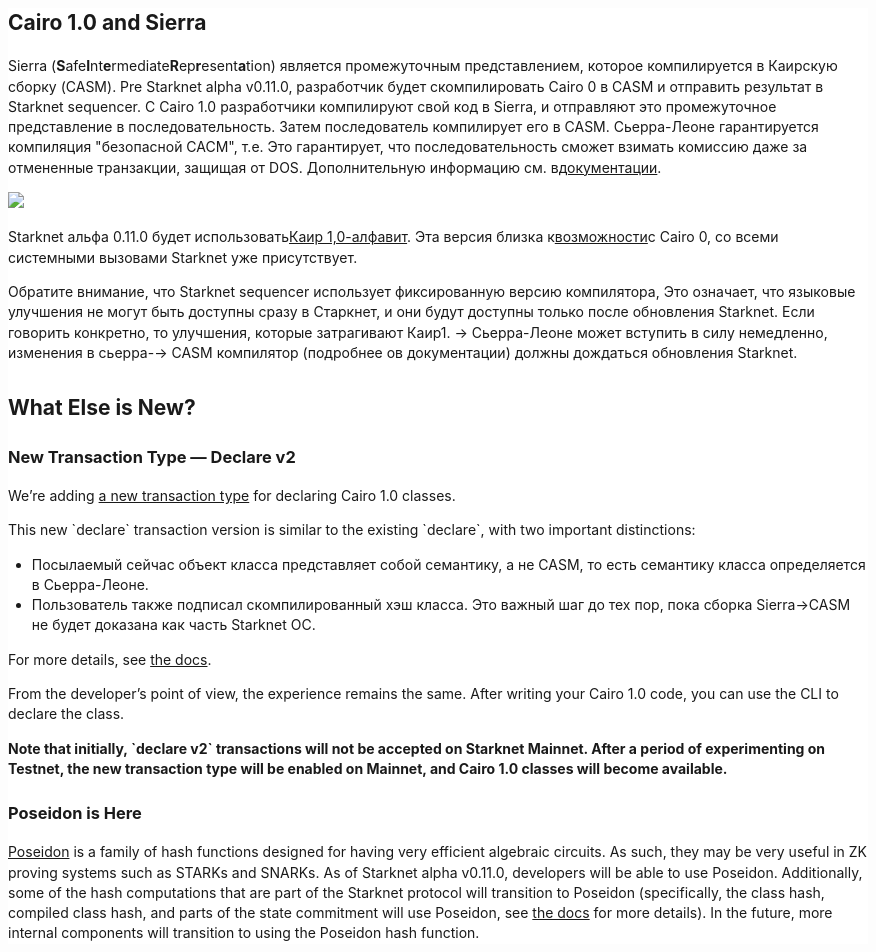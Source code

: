 ## Cairo 1.0 and Sierra

Sierra (**S**afe**I**nt**e**rmediate**R**ep**r**esent**a**tion) является промежуточным представлением, которое компилируется в Каирскую сборку (CASM). Pre Starknet alpha v0.11.0, разработчик будет скомпилировать Cairo 0 в CASM и отправить результат в Starknet sequencer. С Cairo 1.0 разработчики компилируют свой код в Sierra, и отправляют это промежуточное представление в последовательность. Затем последователь компилирует его в CASM. Сьерра-Леоне гарантируется компиляция "безопасной САСМ", т.е. Это гарантирует, что последовательность сможет взимать комиссию даже за отмененные транзакции, защищая от DOS. Дополнительную информацию см. в[документации](https://docs.starknet.io/documentation/architecture_and_concepts/Contracts/cairo-1-and-sierra/).

![](https://miro.medium.com/v2/resize:fit:1400/0*KsAwaJTIsOuCsJIe)

Starknet альфа 0.11.0 будет использовать[Каир 1,0-алфавит](https://github.com/starkware-libs/cairo/releases/tag/v1.0.0-alpha.6). Эта версия близка к[возможности](https://github.com/starkware-libs/cairo/blob/main/docs/FEATURE_PARITY.md)с Cairo 0, со всеми системными вызовами Starknet уже присутствует.

Обратите внимание, что Starknet sequencer использует фиксированную версию компилятора, Это означает, что языковые улучшения не могут быть доступны сразу в Старкнет, и они будут доступны только после обновления Starknet. Если говорить конкретно, то улучшения, которые затрагивают Каир1. → Сьерра-Леоне может вступить в силу немедленно, изменения в сьерра-→ CASM компилятор (подробнее о[](https://docs.starknet.io/documentation/architecture_and_concepts/Contracts/cairo-1-and-sierra/)в документации) должны дождаться обновления Starknet.

## What Else is New?

### New Transaction Type — Declare v2

We’re adding [a new transaction type](https://docs.starknet.io/documentation/architecture_and_concepts/Blocks/transactions/#declare_v2_cairo_1_0) for declaring Cairo 1.0 classes.

This new \`declare\` transaction version is similar to the existing \`declare\`, with two important distinctions:

* Посылаемый сейчас объект класса представляет собой семантику, а не CASM, то есть семантику класса определяется в Сьерра-Леоне.
* Пользователь также подписал скомпилированный хэш класса. Это важный шаг до тех пор, пока сборка Sierra→CASM не будет доказана как часть Starknet ОС.

For more details, see [the docs](https://docs.starknet.io/documentation/starknet_versions/upcoming_versions/#what_to_expect).

From the developer’s point of view, the experience remains the same. After writing your Cairo 1.0 code, you can use the CLI to declare the class.

**Note that initially, \`declare v2\` transactions will not be accepted on Starknet Mainnet. After a period of experimenting on Testnet, the new transaction type will be enabled on Mainnet, and Cairo 1.0 classes will become available.**

### Poseidon is Here

[Poseidon](https://www.poseidon-hash.info/) is a family of hash functions designed for having very efficient algebraic circuits. As such, they may be very useful in ZK proving systems such as STARKs and SNARKs. As of Starknet alpha v0.11.0, developers will be able to use Poseidon. Additionally, some of the hash computations that are part of the Starknet protocol will transition to Poseidon (specifically, the class hash, compiled class hash, and parts of the state commitment will use Poseidon, see [the docs](https://docs.starknet.io/documentation/starknet_versions/upcoming_versions/#poseidon_hash) for more details). In the future, more internal components will transition to using the Poseidon hash function.
